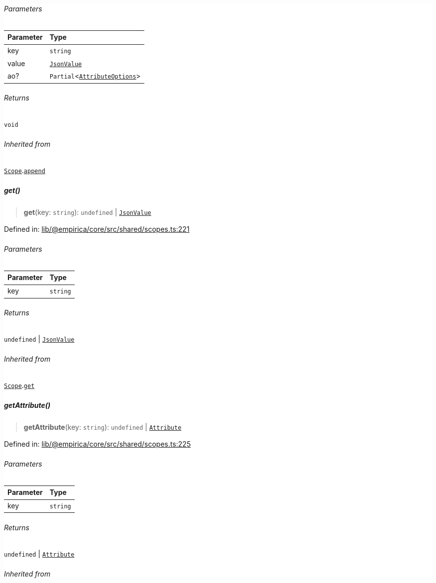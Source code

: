 ###### Parameters

| Parameter | Type                                                           |
| :-------- | :------------------------------------------------------------- |
| key       | `string`                                                       |
| value     | [`JsonValue`](modules.md#jsonvalue)                            |
| ao?       | `Partial`\<[`AttributeOptions`](modules.md#attributeoptions)\> |

###### Returns

`void`

###### Inherited from

[`Scope`](modules.md#scope).[`append`](modules.md#append)

##### get()

> **get**(key: `string`): `undefined` \| [`JsonValue`](modules.md#jsonvalue)

Defined in: [lib/@empirica/core/src/shared/scopes.ts:221](https://github.com/empiricaly/empirica/blob/6a820e7/lib/@empirica/core/src/shared/scopes.ts#L221)

###### Parameters

| Parameter | Type     |
| :-------- | :------- |
| key       | `string` |

###### Returns

`undefined` \| [`JsonValue`](modules.md#jsonvalue)

###### Inherited from

[`Scope`](modules.md#scope).[`get`](modules.md#get)

##### getAttribute()

> **getAttribute**(key: `string`): `undefined` \| [`Attribute`](modules.md#attribute)

Defined in: [lib/@empirica/core/src/shared/scopes.ts:225](https://github.com/empiricaly/empirica/blob/6a820e7/lib/@empirica/core/src/shared/scopes.ts#L225)

###### Parameters

| Parameter | Type     |
| :-------- | :------- |
| key       | `string` |

###### Returns

`undefined` \| [`Attribute`](modules.md#attribute)

###### Inherited from
